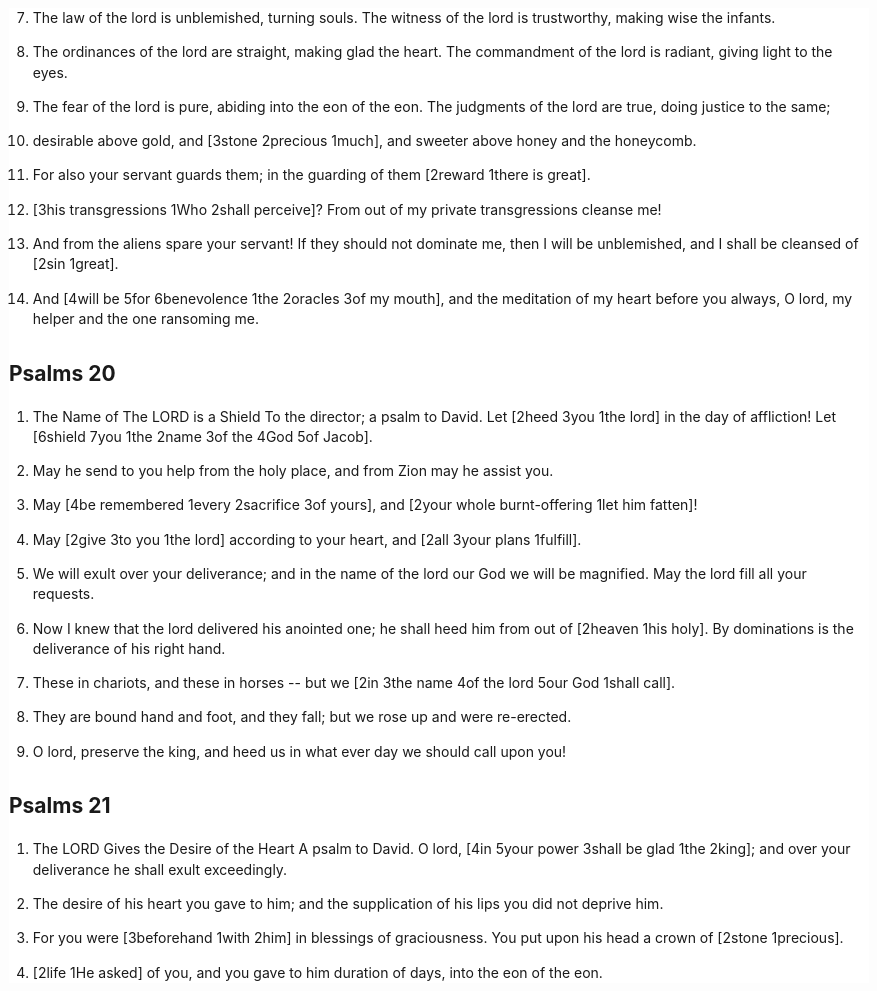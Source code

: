 7. The law of the lord is unblemished, turning souls. The witness of the lord is trustworthy, making wise the infants.

8. The ordinances of the lord are straight, making glad the heart. The commandment of the lord is radiant, giving light to the eyes.

9. The fear of the lord is pure, abiding into the eon of the eon. The judgments of the lord are true, doing justice to the same;

10. desirable above gold, and [3stone 2precious 1much], and sweeter above honey and the honeycomb.

11. For also  your servant guards them; in the guarding of them [2reward 1there is great].

12. [3his transgressions 1Who 2shall perceive]? From out of  my private transgressions cleanse me!

13. And from the aliens spare  your servant! If they should not dominate me, then I will be unblemished, and I shall be cleansed of [2sin 1great].

14. And [4will be 5for 6benevolence 1the 2oracles  3of my mouth], and the meditation  of my heart before you always, O lord, my helper and the one ransoming me.  

## Psalms 20

1.  The Name of The LORD is a Shield To the director; a psalm to David.  Let [2heed 3you 1the lord] in the day of affliction! Let [6shield 7you 1the 2name 3of the 4God 5of Jacob].

2. May he send to you help from the holy place, and from Zion may he assist you.

3. May [4be remembered 1every 2sacrifice 3of yours], and  [2your whole burnt-offering 1let him fatten]!

4. May [2give 3to you 1the lord] according to  your heart, and [2all  3your plans 1fulfill].

5. We will exult over  your deliverance; and in the name of the lord our God we will be magnified. May the lord fill all  your requests.

6. Now I knew that the lord delivered  his anointed one; he shall heed him from out of [2heaven 1his holy]. By dominations is the deliverance  of his right hand.

7. These in chariots, and these in horses -- but we [2in 3the name 4of the lord 5our God 1shall call].

8. They are bound hand and foot, and they fall; but we rose up and were re-erected.

9. O lord, preserve the king, and heed us in what ever day we should call upon you!  

## Psalms 21

1.  The LORD Gives the Desire of the Heart A psalm to David.  O lord, [4in  5your power 3shall be glad 1the 2king]; and over  your deliverance he shall exult exceedingly.

2. The desire  of his heart you gave to him; and the supplication  of his lips you did not deprive him.

3. For you were [3beforehand 1with 2him] in blessings of graciousness. You put upon  his head a crown of [2stone 1precious].

4. [2life 1He asked] of you, and you gave to him duration of days, into the eon of the eon.

